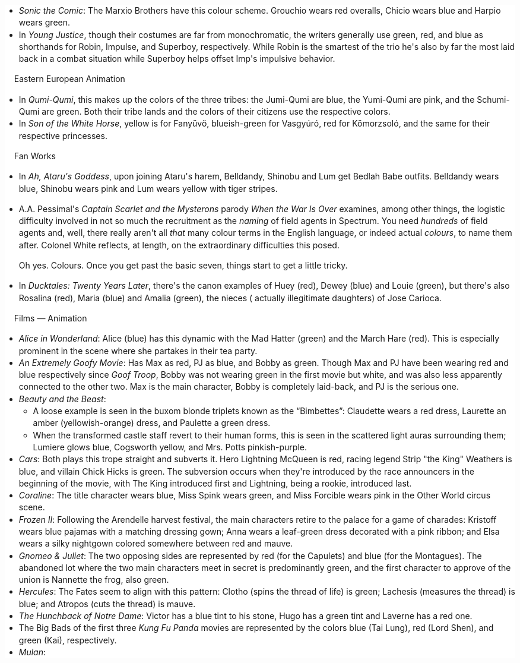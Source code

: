-   _Sonic the Comic_: The Marxio Brothers have this colour scheme. Grouchio wears red overalls, Chicio wears blue and Harpio wears green.
-   In _Young Justice_, though their costumes are far from monochromatic, the writers generally use green, red, and blue as shorthands for Robin, Impulse, and Superboy, respectively. While Robin is the smartest of the trio he's also by far the most laid back in a combat situation while Superboy helps offset Imp's impulsive behavior.

    Eastern European Animation 

-   In _Qumi-Qumi_, this makes up the colors of the three tribes: the Jumi-Qumi are blue, the Yumi-Qumi are pink, and the Schumi-Qumi are green. Both their tribe lands and the colors of their citizens use the respective colors.
-   In _Son of the White Horse_, yellow is for Fanyűvő, blueish-green for Vasgyúró, red for Kőmorzsoló, and the same for their respective princesses.

    Fan Works 

-   In _Ah, Ataru's Goddess_, upon joining Ataru's harem, Belldandy, Shinobu and Lum get Bedlah Babe outfits. Belldandy wears blue, Shinobu wears pink and Lum wears yellow with tiger stripes.
-   A.A. Pessimal's _Captain Scarlet and the Mysterons_ parody _When the War Is Over_ examines, among other things, the logistic difficulty involved in not so much the recruitment as the _naming_ of field agents in Spectrum. You need _hundreds_ of field agents and, well, there really aren't all _that_ many colour terms in the English language, or indeed actual _colours_, to name them after. Colonel White reflects, at length, on the extraordinary difficulties this posed.
    
    Oh yes. Colours. Once you get past the basic seven, things start to get a little tricky.
    
-   In _Ducktales: Twenty Years Later_, there's the canon examples of Huey (red), Dewey (blue) and Louie (green), but there's also Rosalina (red), Maria (blue) and Amalia (green), the nieces ( actually illegitimate daughters) of Jose Carioca.

    Films — Animation 

-   _Alice in Wonderland_: Alice (blue) has this dynamic with the Mad Hatter (green) and the March Hare (red). This is especially prominent in the scene where she partakes in their tea party.
-   _An Extremely Goofy Movie_: Has Max as red, PJ as blue, and Bobby as green. Though Max and PJ have been wearing red and blue respectively since _Goof Troop_, Bobby was not wearing green in the first movie but white, and was also less apparently connected to the other two. Max is the main character, Bobby is completely laid-back, and PJ is the serious one.
-   _Beauty and the Beast_:
    -   A loose example is seen in the buxom blonde triplets known as the “Bimbettes”: Claudette wears a red dress, Laurette an amber (yellowish-orange) dress, and Paulette a green dress.
    -   When the transformed castle staff revert to their human forms, this is seen in the scattered light auras surrounding them; Lumiere glows blue, Cogsworth yellow, and Mrs. Potts pinkish-purple.
-   _Cars_: Both plays this trope straight and subverts it. Hero Lightning McQueen is red, racing legend Strip "the King" Weathers is blue, and villain Chick Hicks is green. The subversion occurs when they're introduced by the race announcers in the beginning of the movie, with The King introduced first and Lightning, being a rookie, introduced last.
-   _Coraline_: The title character wears blue, Miss Spink wears green, and Miss Forcible wears pink in the Other World circus scene.
-   _Frozen II_: Following the Arendelle harvest festival, the main characters retire to the palace for a game of charades: Kristoff wears blue pajamas with a matching dressing gown; Anna wears a leaf-green dress decorated with a pink ribbon; and Elsa wears a silky nightgown colored somewhere between red and mauve.
-   _Gnomeo & Juliet_: The two opposing sides are represented by red (for the Capulets) and blue (for the Montagues). The abandoned lot where the two main characters meet in secret is predominantly green, and the first character to approve of the union is Nannette the frog, also green.
-   _Hercules_: The Fates seem to align with this pattern: Clotho (spins the thread of life) is green; Lachesis (measures the thread) is blue; and Atropos (cuts the thread) is mauve.
-   _The Hunchback of Notre Dame_: Victor has a blue tint to his stone, Hugo has a green tint and Laverne has a red one.
-   The Big Bads of the first three _Kung Fu Panda_ movies are represented by the colors blue (Tai Lung), red (Lord Shen), and green (Kai), respectively.
-   _Mulan_: